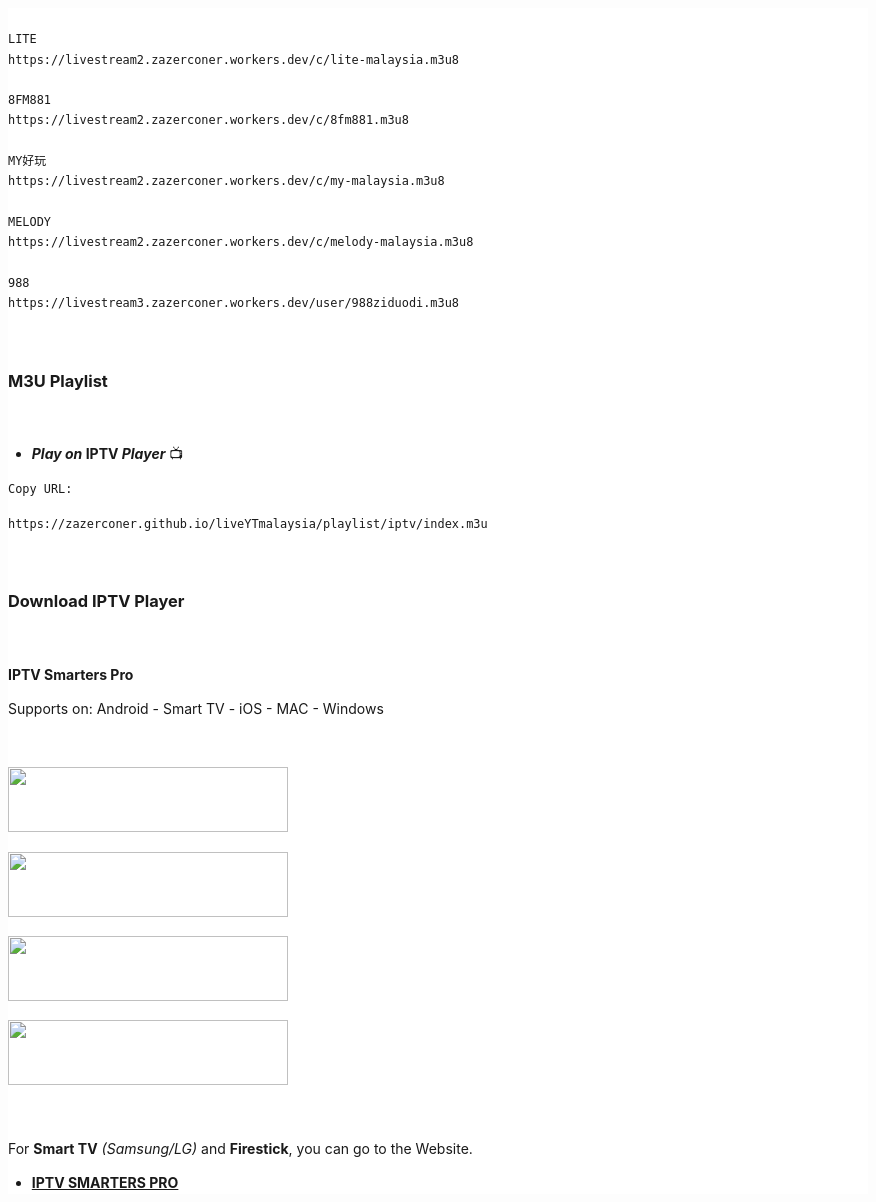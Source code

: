 ```text

LITE
https://livestream2.zazerconer.workers.dev/c/lite-malaysia.m3u8

8FM881
https://livestream2.zazerconer.workers.dev/c/8fm881.m3u8

MY好玩
https://livestream2.zazerconer.workers.dev/c/my-malaysia.m3u8

MELODY
https://livestream2.zazerconer.workers.dev/c/melody-malaysia.m3u8

988
https://livestream3.zazerconer.workers.dev/user/988ziduodi.m3u8
```

<br>

### M3U Playlist

<br>

- **_Play on_ IPTV _Player_** :tv:

`Copy URL:`

```url
https://zazerconer.github.io/liveYTmalaysia/playlist/iptv/index.m3u
```

<br>

### Download IPTV Player

<br>

**IPTV Smarters Pro**

Supports on: Android - Smart TV - iOS - MAC - Windows

<br>

<a href="https://www.iptvsmarters.com/smarters.apk" target="_blank" rel="noreferrer"><img src="https://i.imgur.com/X5hWeEU.png" width="280px" height="65px"></a>

<a href="https://apps.apple.com/in/app/smarters-player-lite/id1628995509" target="_blank" rel="noreferrer"><img src="https://i.imgur.com/GKlHXBG.png" width="280px" height="65px"></a>

<a href="https://www.iptvsmarters.com/download/?download=mac" target="_blank" rel="noreferrer"><img src="https://i.imgur.com/omYFTEZ.png" width="280px" height="65px"></a>

<a href="https://www.iptvsmarters.com/download/?download=windows_app" target="_blank" rel="noreferrer"><img src="https://i.imgur.com/XRGsfQ5.png" width="280px" height="65px"></a>

<br>

For **Smart TV** _(Samsung/LG)_ and **Firestick**, you can go to the Website.
- **[IPTV SMARTERS PRO](https://www.iptvsmarters.com/)**
